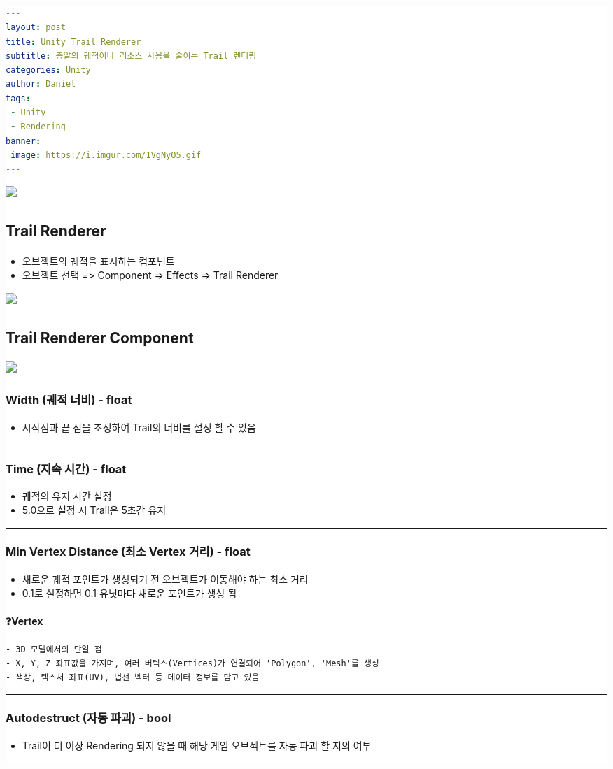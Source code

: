 ```yaml
---
layout: post
title: Unity Trail Renderer
subtitle: 총알의 궤적이나 리소스 사용을 줄이는 Trail 렌더링
categories: Unity
author: Daniel
tags: 
 - Unity
 - Rendering
banner:
 image: https://i.imgur.com/1VgNyO5.gif
---
```


![](https://i.imgur.com/1VgNyO5.gif)

Trail Renderer
--

- 오브젝트의 궤적을 표시하는 컴포넌트 
- 오브젝트 선택 => Component => Effects => Trail Renderer

![](https://i.imgur.com/Hk95cXQ.jpg)


## Trail Renderer Component

![](https://i.imgur.com/5HXdgCV.jpg)
### Width (궤적 너비) - float
- 시작점과 끝 점을 조정하여 Trail의 너비를 설정 할 수 있음

---

### Time (지속 시간) - float
- 궤적의 유지 시간 설정 
- 5.0으로 설정 시 Trail은 5초간 유지

---

### Min Vertex Distance (최소 Vertex 거리) - float
- 새로운 궤적 포인트가 생성되기 전 오브젝트가 이동해야 하는 최소 거리 
- 0.1로 설정하면 0.1 유닛마다 새로운 포인트가 생성 됨
#### ❓Vertex
	- 3D 모델에서의 단일 점
	- X, Y, Z 좌표값을 가지며, 여러 버텍스(Vertices)가 연결되어 'Polygon', 'Mesh'를 생성
	- 색상, 텍스처 좌표(UV), 법선 벡터 등 데이터 정보를 담고 있음 

---

### Autodestruct (자동 파괴) - bool
- Trail이 더 이상 Rendering 되지 않을 때 해당 게임 오브젝트를 자동 파괴 할 지의 여부

---